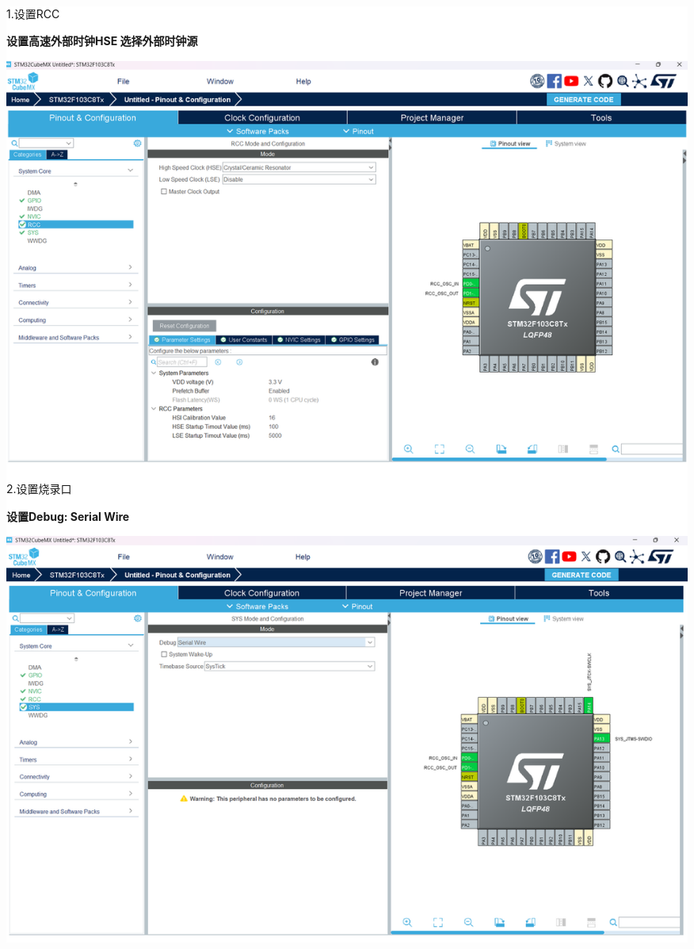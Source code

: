 1.设置RCC

**设置高速外部时钟HSE 选择外部时钟源**

![image46](../.gitbook/assets/image46.PNG)

2.设置烧录口

**设置Debug: Serial Wire**

![image47](../.gitbook/assets/image47.PNG)
